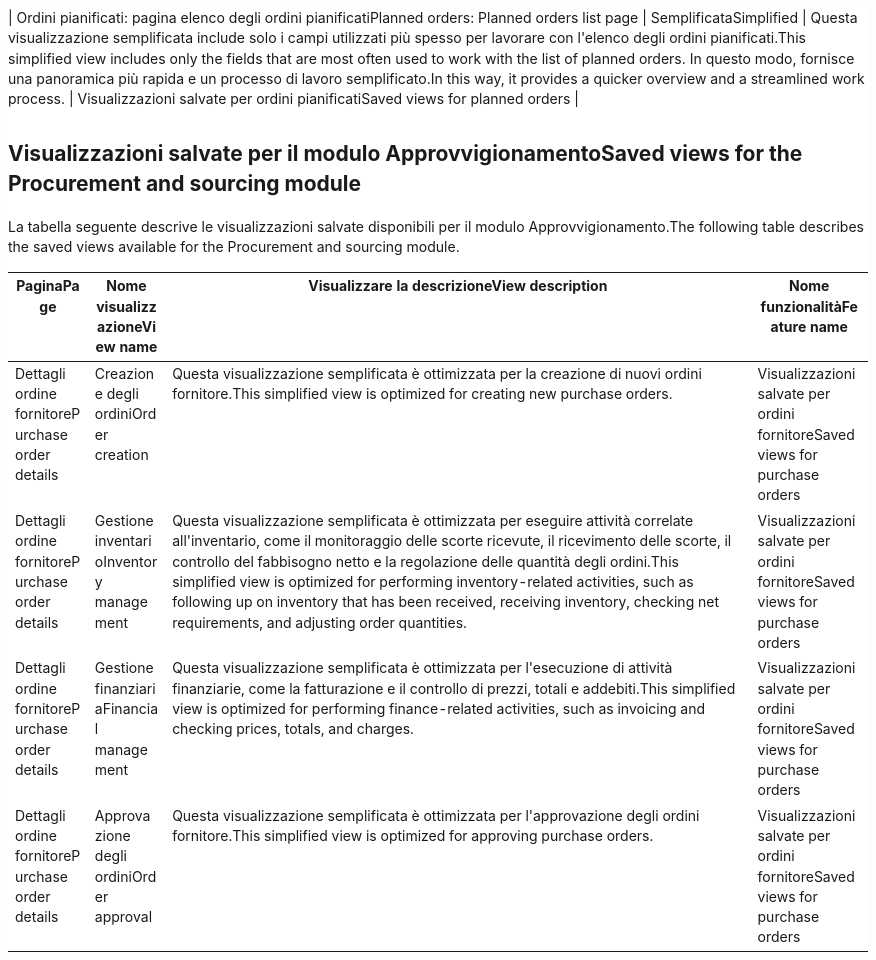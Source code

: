 | <span data-ttu-id="ffc8b-174">Ordini pianificati: pagina elenco degli ordini pianificati</span><span class="sxs-lookup"><span data-stu-id="ffc8b-174">Planned orders: Planned orders list page</span></span> | <span data-ttu-id="ffc8b-175">Semplificata</span><span class="sxs-lookup"><span data-stu-id="ffc8b-175">Simplified</span></span> | <span data-ttu-id="ffc8b-176">Questa visualizzazione semplificata include solo i campi utilizzati più spesso per lavorare con l'elenco degli ordini pianificati.</span><span class="sxs-lookup"><span data-stu-id="ffc8b-176">This simplified view includes only the fields that are most often used to work with the list of planned orders.</span></span> <span data-ttu-id="ffc8b-177">In questo modo, fornisce una panoramica più rapida e un processo di lavoro semplificato.</span><span class="sxs-lookup"><span data-stu-id="ffc8b-177">In this way, it provides a quicker overview and a streamlined work process.</span></span> | <span data-ttu-id="ffc8b-178">Visualizzazioni salvate per ordini pianificati</span><span class="sxs-lookup"><span data-stu-id="ffc8b-178">Saved views for planned orders</span></span> |

## <a name="saved-views-for-the-procurement-and-sourcing-module"></a><span data-ttu-id="ffc8b-179">Visualizzazioni salvate per il modulo Approvvigionamento</span><span class="sxs-lookup"><span data-stu-id="ffc8b-179">Saved views for the Procurement and sourcing module</span></span>

<span data-ttu-id="ffc8b-180">La tabella seguente descrive le visualizzazioni salvate disponibili per il modulo Approvvigionamento.</span><span class="sxs-lookup"><span data-stu-id="ffc8b-180">The following table describes the saved views available for the Procurement and sourcing module.</span></span>

| <span data-ttu-id="ffc8b-181">Pagina</span><span class="sxs-lookup"><span data-stu-id="ffc8b-181">Page</span></span> | <span data-ttu-id="ffc8b-182">Nome visualizzazione</span><span class="sxs-lookup"><span data-stu-id="ffc8b-182">View name</span></span> | <span data-ttu-id="ffc8b-183">Visualizzare la descrizione</span><span class="sxs-lookup"><span data-stu-id="ffc8b-183">View description</span></span> | <span data-ttu-id="ffc8b-184">Nome funzionalità</span><span class="sxs-lookup"><span data-stu-id="ffc8b-184">Feature name</span></span> |
|---|---|---|---|
| <span data-ttu-id="ffc8b-185">Dettagli ordine fornitore</span><span class="sxs-lookup"><span data-stu-id="ffc8b-185">Purchase order details</span></span> | <span data-ttu-id="ffc8b-186">Creazione degli ordini</span><span class="sxs-lookup"><span data-stu-id="ffc8b-186">Order creation</span></span> | <span data-ttu-id="ffc8b-187">Questa visualizzazione semplificata è ottimizzata per la creazione di nuovi ordini fornitore.</span><span class="sxs-lookup"><span data-stu-id="ffc8b-187">This simplified view is optimized for creating new purchase orders.</span></span> | <span data-ttu-id="ffc8b-188">Visualizzazioni salvate per ordini fornitore</span><span class="sxs-lookup"><span data-stu-id="ffc8b-188">Saved views for purchase orders</span></span> |
| <span data-ttu-id="ffc8b-189">Dettagli ordine fornitore</span><span class="sxs-lookup"><span data-stu-id="ffc8b-189">Purchase order details</span></span> | <span data-ttu-id="ffc8b-190">Gestione inventario</span><span class="sxs-lookup"><span data-stu-id="ffc8b-190">Inventory management</span></span> | <span data-ttu-id="ffc8b-191">Questa visualizzazione semplificata è ottimizzata per eseguire attività correlate all'inventario, come il monitoraggio delle scorte ricevute, il ricevimento delle scorte, il controllo del fabbisogno netto e la regolazione delle quantità degli ordini.</span><span class="sxs-lookup"><span data-stu-id="ffc8b-191">This simplified view is optimized for performing inventory-related activities, such as following up on inventory that has been received, receiving inventory, checking net requirements, and adjusting order quantities.</span></span> | <span data-ttu-id="ffc8b-192">Visualizzazioni salvate per ordini fornitore</span><span class="sxs-lookup"><span data-stu-id="ffc8b-192">Saved views for purchase orders</span></span> |
| <span data-ttu-id="ffc8b-193">Dettagli ordine fornitore</span><span class="sxs-lookup"><span data-stu-id="ffc8b-193">Purchase order details</span></span> | <span data-ttu-id="ffc8b-194">Gestione finanziaria</span><span class="sxs-lookup"><span data-stu-id="ffc8b-194">Financial management</span></span> | <span data-ttu-id="ffc8b-195">Questa visualizzazione semplificata è ottimizzata per l'esecuzione di attività finanziarie, come la fatturazione e il controllo di prezzi, totali e addebiti.</span><span class="sxs-lookup"><span data-stu-id="ffc8b-195">This simplified view is optimized for performing finance-related activities, such as invoicing and checking prices, totals, and charges.</span></span> | <span data-ttu-id="ffc8b-196">Visualizzazioni salvate per ordini fornitore</span><span class="sxs-lookup"><span data-stu-id="ffc8b-196">Saved views for purchase orders</span></span> |
| <span data-ttu-id="ffc8b-197">Dettagli ordine fornitore</span><span class="sxs-lookup"><span data-stu-id="ffc8b-197">Purchase order details</span></span> | <span data-ttu-id="ffc8b-198">Approvazione degli ordini</span><span class="sxs-lookup"><span data-stu-id="ffc8b-198">Order approval</span></span> | <span data-ttu-id="ffc8b-199">Questa visualizzazione semplificata è ottimizzata per l'approvazione degli ordini fornitore.</span><span class="sxs-lookup"><span data-stu-id="ffc8b-199">This simplified view is optimized for approving purchase orders.</span></span> | <span data-ttu-id="ffc8b-200">Visualizzazioni salvate per ordini fornitore</span><span class="sxs-lookup"><span data-stu-id="ffc8b-200">Saved views for purchase orders</span></span> |
